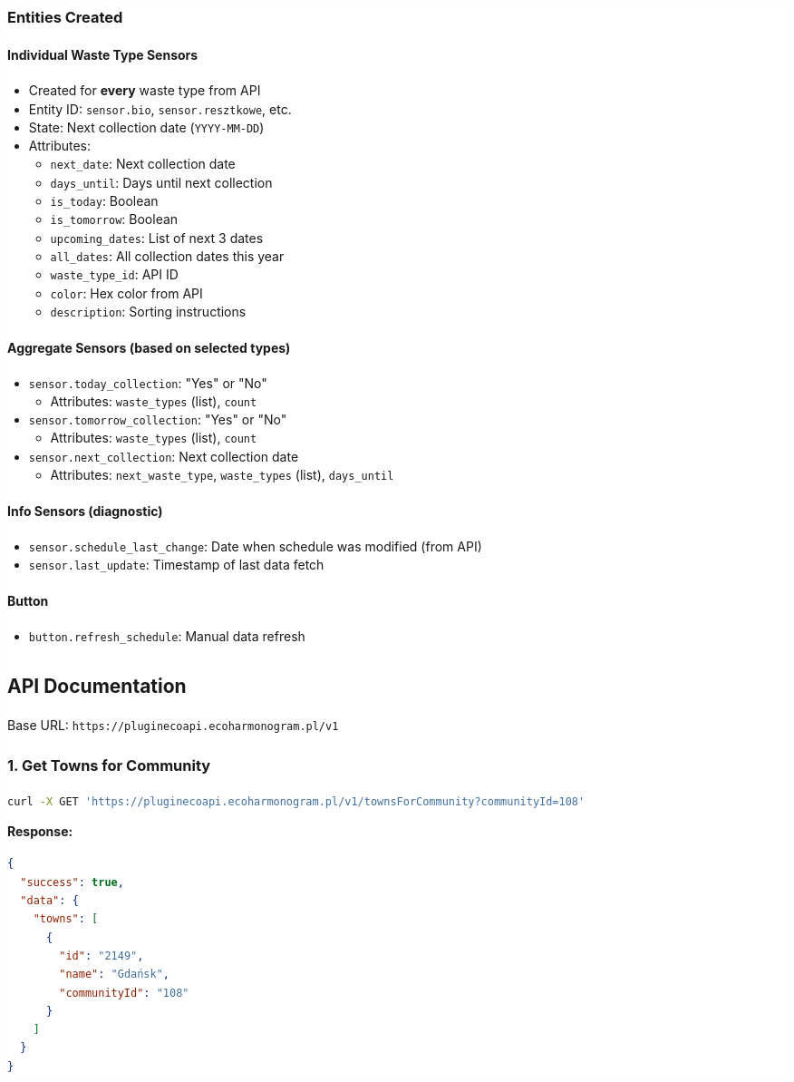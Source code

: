 ```
```

### Entities Created

#### Individual Waste Type Sensors
- Created for **every** waste type from API
- Entity ID: `sensor.bio`, `sensor.resztkowe`, etc.
- State: Next collection date (`YYYY-MM-DD`)
- Attributes:
  - `next_date`: Next collection date
  - `days_until`: Days until next collection
  - `is_today`: Boolean
  - `is_tomorrow`: Boolean
  - `upcoming_dates`: List of next 3 dates
  - `all_dates`: All collection dates this year
  - `waste_type_id`: API ID
  - `color`: Hex color from API
  - `description`: Sorting instructions

#### Aggregate Sensors (based on selected types)
- `sensor.today_collection`: "Yes" or "No"
  - Attributes: `waste_types` (list), `count`
- `sensor.tomorrow_collection`: "Yes" or "No"
  - Attributes: `waste_types` (list), `count`
- `sensor.next_collection`: Next collection date
  - Attributes: `next_waste_type`, `waste_types` (list), `days_until`

#### Info Sensors (diagnostic)
- `sensor.schedule_last_change`: Date when schedule was modified (from API)
- `sensor.last_update`: Timestamp of last data fetch

#### Button
- `button.refresh_schedule`: Manual data refresh

## API Documentation

Base URL: `https://pluginecoapi.ecoharmonogram.pl/v1`

### 1. Get Towns for Community

```bash
curl -X GET 'https://pluginecoapi.ecoharmonogram.pl/v1/townsForCommunity?communityId=108'
```

**Response:**
```json
{
  "success": true,
  "data": {
    "towns": [
      {
        "id": "2149",
        "name": "Gdańsk",
        "communityId": "108"
      }
    ]
  }
}
```
